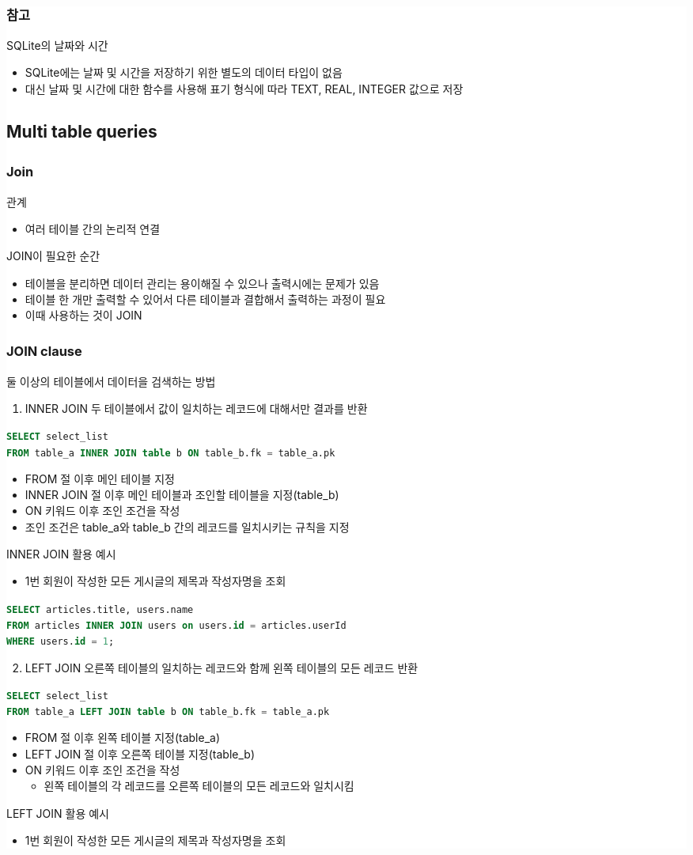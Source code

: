 ### 참고
SQLite의 날짜와 시간
- SQLite에는 날짜 및 시간을 저장하기 위한 별도의 데이터 타입이 없음
- 대신 날짜 및 시간에 대한 함수를 사용해 표기 형식에 따라 TEXT, REAL, INTEGER 값으로 저장


## Multi table queries
### Join
관계
- 여러 테이블 간의 논리적 연결  

JOIN이 필요한 순간
- 테이블을 분리하면 데이터 관리는 용이해질 수 있으나 출력시에는 문제가 있음
- 테이블 한 개만 출력할 수 있어서 다른 테이블과 결합해서 출력하는 과정이 필요
- 이때 사용하는 것이 JOIN

### JOIN clause
둘 이상의 테이블에서 데이터을 검색하는 방법

1. INNER JOIN
두 테이블에서 값이 일치하는 레코드에 대해서만 결과를 반환
```SQL
SELECT select_list
FROM table_a INNER JOIN table b ON table_b.fk = table_a.pk
```
- FROM 절 이후 메인 테이블 지정
- INNER JOIN 절 이후 메인 테이블과 조인할 테이블을 지정(table_b)
- ON 키워드 이후 조인 조건을 작성
- 조인 조건은 table_a와 table_b 간의 레코드를 일치시키는 규칙을 지정  

INNER JOIN 활용 예시
- 1번 회원이 작성한 모든 게시글의 제목과 작성자명을 조회
```sql
SELECT articles.title, users.name
FROM articles INNER JOIN users on users.id = articles.userId
WHERE users.id = 1;
```

2. LEFT JOIN
오른쪽 테이블의 일치하는 레코드와 함께 왼쪽 테이블의 모든 레코드 반환
```SQL
SELECT select_list
FROM table_a LEFT JOIN table b ON table_b.fk = table_a.pk
```
- FROM 절 이후 왼쪽 테이블 지정(table_a)
- LEFT JOIN 절 이후 오른쪽 테이블 지정(table_b)
- ON 키워드 이후 조인 조건을 작성
  - 왼쪽 테이블의 각 레코드를 오른쪽 테이블의 모든 레코드와 일치시킴

LEFT JOIN 활용 예시  
- 1번 회원이 작성한 모든 게시글의 제목과 작성자명을 조회